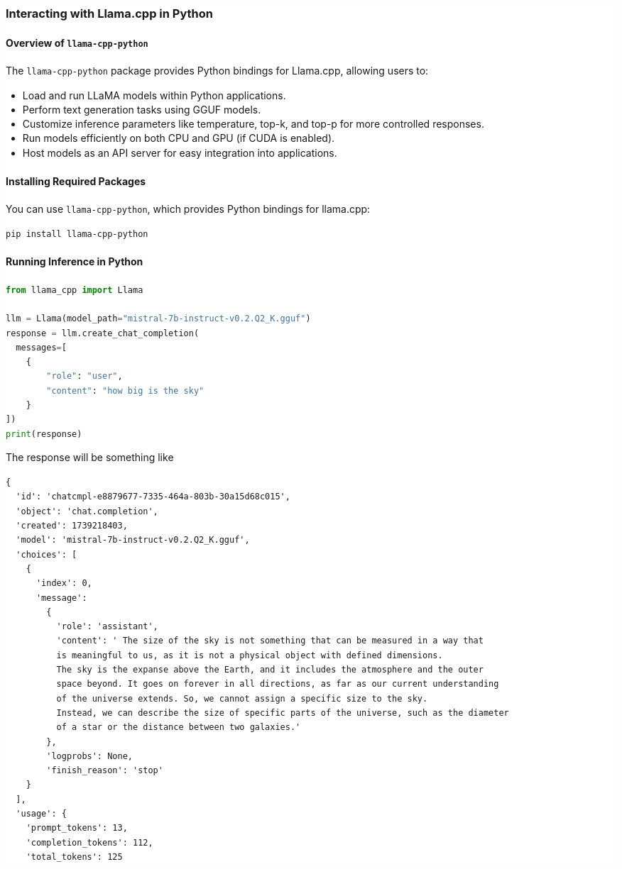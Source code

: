 ### Interacting with Llama.cpp in Python

#### Overview of `llama-cpp-python`

The `llama-cpp-python` package provides Python bindings for Llama.cpp, allowing users to:

- Load and run LLaMA models within Python applications.
- Perform text generation tasks using GGUF models.
- Customize inference parameters like temperature, top-k, and top-p for more controlled responses.
- Run models efficiently on both CPU and GPU (if CUDA is enabled).
- Host models as an API server for easy integration into applications.

#### Installing Required Packages

You can use `llama-cpp-python`, which provides Python bindings for llama.cpp:

```bash
pip install llama-cpp-python
```

#### Running Inference in Python

```python
from llama_cpp import Llama

llm = Llama(model_path="mistral-7b-instruct-v0.2.Q2_K.gguf")
response = llm.create_chat_completion(
  messages=[
    {
        "role": "user",
        "content": "how big is the sky"
    }
])
print(response)
```

The response will be something like

```plaintext
{
  'id': 'chatcmpl-e8879677-7335-464a-803b-30a15d68c015', 
  'object': 'chat.completion', 
  'created': 1739218403, 
  'model': 'mistral-7b-instruct-v0.2.Q2_K.gguf', 
  'choices': [
    {
      'index': 0, 
      'message': 
        {
          'role': 'assistant', 
          'content': ' The size of the sky is not something that can be measured in a way that 
          is meaningful to us, as it is not a physical object with defined dimensions. 
          The sky is the expanse above the Earth, and it includes the atmosphere and the outer 
          space beyond. It goes on forever in all directions, as far as our current understanding 
          of the universe extends. So, we cannot assign a specific size to the sky. 
          Instead, we can describe the size of specific parts of the universe, such as the diameter 
          of a star or the distance between two galaxies.'
        }, 
        'logprobs': None, 
        'finish_reason': 'stop'
    }
  ], 
  'usage': {
    'prompt_tokens': 13, 
    'completion_tokens': 112, 
    'total_tokens': 125
```